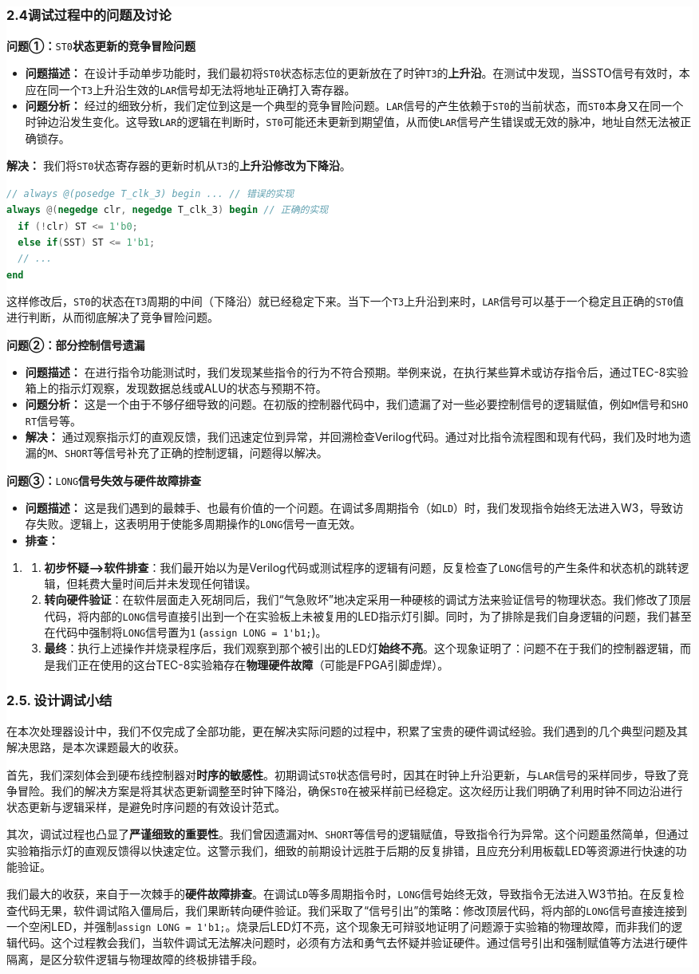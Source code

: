 

### 2.4调试过程中的问题及讨论

**问题①：**`ST0`**状态更新的竞争冒险问题**

- **问题描述：** 在设计手动单步功能时，我们最初将`ST0`状态标志位的更新放在了时钟`T3`的**上升沿**。在测试中发现，当SSTO信号有效时，本应在同一个`T3`上升沿生效的`LAR`信号却无法将地址正确打入寄存器。
- **问题分析：** 经过的细致分析，我们定位到这是一个典型的竞争冒险问题。`LAR`信号的产生依赖于`ST0`的当前状态，而`ST0`本身又在同一个时钟边沿发生变化。这导致`LAR`的逻辑在判断时，`ST0`可能还未更新到期望值，从而使`LAR`信号产生错误或无效的脉冲，地址自然无法被正确锁存。

**解决：** 我们将`ST0`状态寄存器的更新时机从`T3`的**上升沿修改为下降沿**。

```verilog
// always @(posedge T_clk_3) begin ... // 错误的实现
always @(negedge clr, negedge T_clk_3) begin // 正确的实现
  if (!clr) ST <= 1'b0;
  else if(SST) ST <= 1'b1;
  // ...
end
```

这样修改后，`ST0`的状态在`T3`周期的中间（下降沿）就已经稳定下来。当下一个`T3`上升沿到来时，`LAR`信号可以基于一个稳定且正确的`ST0`值进行判断，从而彻底解决了竞争冒险问题。

**问题②：部分控制信号遗漏**

- **问题描述：** 在进行指令功能测试时，我们发现某些指令的行为不符合预期。举例来说，在执行某些算术或访存指令后，通过TEC-8实验箱上的指示灯观察，发现数据总线或ALU的状态与预期不符。
- **问题分析：** 这是一个由于不够仔细导致的问题。在初版的控制器代码中，我们遗漏了对一些必要控制信号的逻辑赋值，例如`M`信号和`SHORT`信号等。
- **解决：** 通过观察指示灯的直观反馈，我们迅速定位到异常，并回溯检查Verilog代码。通过对比指令流程图和现有代码，我们及时地为遗漏的`M`、`SHORT`等信号补充了正确的控制逻辑，问题得以解决。

**问题③：**`LONG`**信号失效与硬件故障排查**

- **问题描述：** 这是我们遇到的最棘手、也最有价值的一个问题。在调试多周期指令（如`LD`）时，我们发现指令始终无法进入W3，导致访存失败。逻辑上，这表明用于使能多周期操作的`LONG`信号一直无效。
- **排查：**

1. 1. **初步怀疑—>软件排查**：我们最开始以为是Verilog代码或测试程序的逻辑有问题，反复检查了`LONG`信号的产生条件和状态机的跳转逻辑，但耗费大量时间后并未发现任何错误。
   2. **转向硬件验证**：在软件层面走入死胡同后，我们“气急败坏”地决定采用一种硬核的调试方法来验证信号的物理状态。我们修改了顶层代码，将内部的`LONG`信号直接引出到一个在实验板上未被复用的LED指示灯引脚。同时，为了排除是我们自身逻辑的问题，我们甚至在代码中强制将`LONG`信号置为`1` (`assign LONG = 1'b1;`)。
   3. **最终**：执行上述操作并烧录程序后，我们观察到那个被引出的LED灯**始终不亮**。这个现象证明了：问题不在于我们的控制器逻辑，而是我们正在使用的这台TEC-8实验箱存在**物理硬件故障**（可能是FPGA引脚虚焊）。

### **2.5. 设计调试小结**

在本次处理器设计中，我们不仅完成了全部功能，更在解决实际问题的过程中，积累了宝贵的硬件调试经验。我们遇到的几个典型问题及其解决思路，是本次课题最大的收获。

首先，我们深刻体会到硬布线控制器对**时序的敏感性**。初期调试`ST0`状态信号时，因其在时钟上升沿更新，与`LAR`信号的采样同步，导致了竞争冒险。我们的解决方案是将其状态更新调整至时钟下降沿，确保`ST0`在被采样前已经稳定。这次经历让我们明确了利用时钟不同边沿进行状态更新与逻辑采样，是避免时序问题的有效设计范式。

其次，调试过程也凸显了**严谨细致的重要性**。我们曾因遗漏对`M`、`SHORT`等信号的逻辑赋值，导致指令行为异常。这个问题虽然简单，但通过实验箱指示灯的直观反馈得以快速定位。这警示我们，细致的前期设计远胜于后期的反复排错，且应充分利用板载LED等资源进行快速的功能验证。

我们最大的收获，来自于一次棘手的**硬件故障排查**。在调试`LD`等多周期指令时，`LONG`信号始终无效，导致指令无法进入W3节拍。在反复检查代码无果，软件调试陷入僵局后，我们果断转向硬件验证。我们采取了“信号引出”的策略：修改顶层代码，将内部的`LONG`信号直接连接到一个空闲LED，并强制`assign LONG = 1'b1;`。烧录后LED灯不亮，这个现象无可辩驳地证明了问题源于实验箱的物理故障，而非我们的逻辑代码。这个过程教会我们，当软件调试无法解决问题时，必须有方法和勇气去怀疑并验证硬件。通过信号引出和强制赋值等方法进行硬件隔离，是区分软件逻辑与物理故障的终极排错手段。


